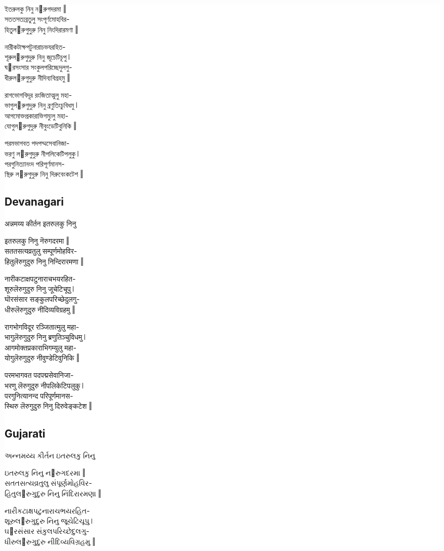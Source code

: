 ইতরুলকু নিনু ন৆রুগদরমা ‖  
সততসত্যব্রতুলু সংপূর্ণমোহবির-  
হিতুল৆রুগুদুরু নিনু নিংদিরারমণা ‖  

নারীকটাক্ষপটুনারাচভযরহিত-  
শূরুল৆রুগুদুরু নিনু জূচেটিচূপু ❘  
ঘ৊রসংসার সংকুলপরিচ্ছেদুলগু-  
ধীরুল৆রুগুদুরু নীদিব্যবিগ্রহমু ‖  

রাগভোগবিদূর রংজিতাত্মুলু মহা-  
ভাগুল৆রুগুদুরু নিনু ব্রণুতিংচুবিধমু ❘  
আগমোক্তপ্রকারাভিগম্যুলু মহা-  
যোগুল৆রুগুদুরু নীবুংডেটিবুনিকি ‖  

পরমভাগবত পদপদ্মসেবানিজা-  
ভরণু ল৆রুগুদুরু নীপলিকেটিপলুকু ❘  
পরগুনিত্যানংদ পরিপূর্ণমানস-  
স্থিরু ল৆রুগুদুরু নিনু দিরুবেংকটেশ ‖  


## Devanagari

अन्नमय्य कीर्तन इतरुलकु निनु  

इतरुलकु निनु नॆरुगदरमा ‖  
सततसत्यव्रतुलु सम्पूर्णमोहविर-  
हितुलॆरुगुदुरु निनु निन्दिरारमणा ‖  

नारीकटाक्षपटुनाराचभयरहित-  
शूरुलॆरुगुदुरु निनु जूचेटिचूपु ❘  
घॊरसंसार सङ्कुलपरिच्छेदुलगु-  
धीरुलॆरुगुदुरु नीदिव्यविग्रहमु ‖  

रागभोगविदूर रञ्जितात्मुलु महा-  
भागुलॆरुगुदुरु निनु ब्रणुतिञ्चुविधमु ❘  
आगमोक्तप्रकाराभिगम्युलु महा-  
योगुलॆरुगुदुरु नीवुण्डेटिवुनिकि ‖  

परमभागवत पदपद्मसेवानिजा-  
भरणु लॆरुगुदुरु नीपलिकेटिपलुकु ❘  
परगुनित्यानन्द परिपूर्णमानस-  
स्थिरु लॆरुगुदुरु निनु दिरुवेङ्कटेश ‖  


## Gujarati

અન્નમય્ય કીર્તન ઇતરુલકુ નિનુ  

ઇતરુલકુ નિનુ ન૆રુગદરમા ‖  
સતતસત્યવ્રતુલુ સંપૂર્ણમોહવિર-  
હિતુલ૆રુગુદુરુ નિનુ નિંદિરારમણા ‖  

નારીકટાક્ષપટુનારાચભયરહિત-  
શૂરુલ૆રુગુદુરુ નિનુ જૂચેટિચૂપુ ❘  
ઘ૊રસંસાર સંકુલપરિચ્છેદુલગુ-  
ધીરુલ૆રુગુદુરુ નીદિવ્યવિગ્રહમુ ‖  
